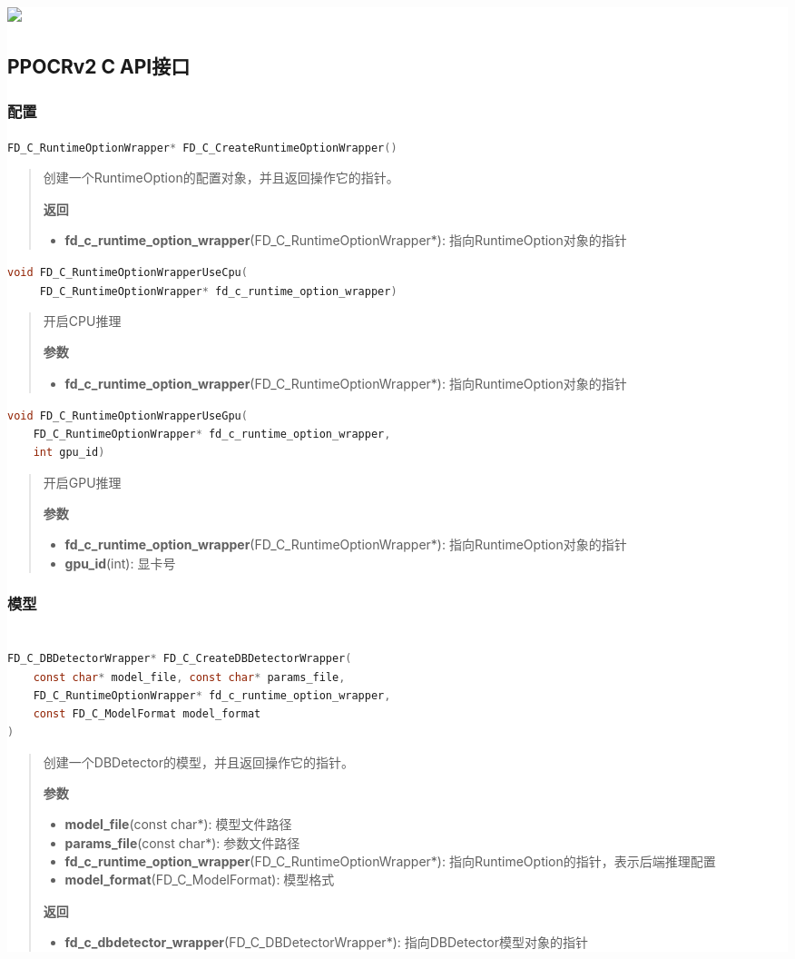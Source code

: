 <img width="640" src="https://user-images.githubusercontent.com/109218879/185826024-f7593a0c-1bd2-4a60-b76c-15588484fa08.jpg">


## PPOCRv2 C API接口

### 配置

```c
FD_C_RuntimeOptionWrapper* FD_C_CreateRuntimeOptionWrapper()
```

> 创建一个RuntimeOption的配置对象，并且返回操作它的指针。
>
> **返回**
>
> * **fd_c_runtime_option_wrapper**(FD_C_RuntimeOptionWrapper*): 指向RuntimeOption对象的指针


```c
void FD_C_RuntimeOptionWrapperUseCpu(
     FD_C_RuntimeOptionWrapper* fd_c_runtime_option_wrapper)
```

> 开启CPU推理
>
> **参数**
>
> * **fd_c_runtime_option_wrapper**(FD_C_RuntimeOptionWrapper*): 指向RuntimeOption对象的指针

```c
void FD_C_RuntimeOptionWrapperUseGpu(
    FD_C_RuntimeOptionWrapper* fd_c_runtime_option_wrapper,
    int gpu_id)
```
> 开启GPU推理
>
> **参数**
>
> * **fd_c_runtime_option_wrapper**(FD_C_RuntimeOptionWrapper*): 指向RuntimeOption对象的指针
> * **gpu_id**(int): 显卡号


### 模型

```c

FD_C_DBDetectorWrapper* FD_C_CreateDBDetectorWrapper(
    const char* model_file, const char* params_file,
    FD_C_RuntimeOptionWrapper* fd_c_runtime_option_wrapper,
    const FD_C_ModelFormat model_format
)

```

> 创建一个DBDetector的模型，并且返回操作它的指针。
>
> **参数**
>
> * **model_file**(const char*): 模型文件路径
> * **params_file**(const char*): 参数文件路径
> * **fd_c_runtime_option_wrapper**(FD_C_RuntimeOptionWrapper*): 指向RuntimeOption的指针，表示后端推理配置
> * **model_format**(FD_C_ModelFormat): 模型格式
>
> **返回**
> * **fd_c_dbdetector_wrapper**(FD_C_DBDetectorWrapper*): 指向DBDetector模型对象的指针
